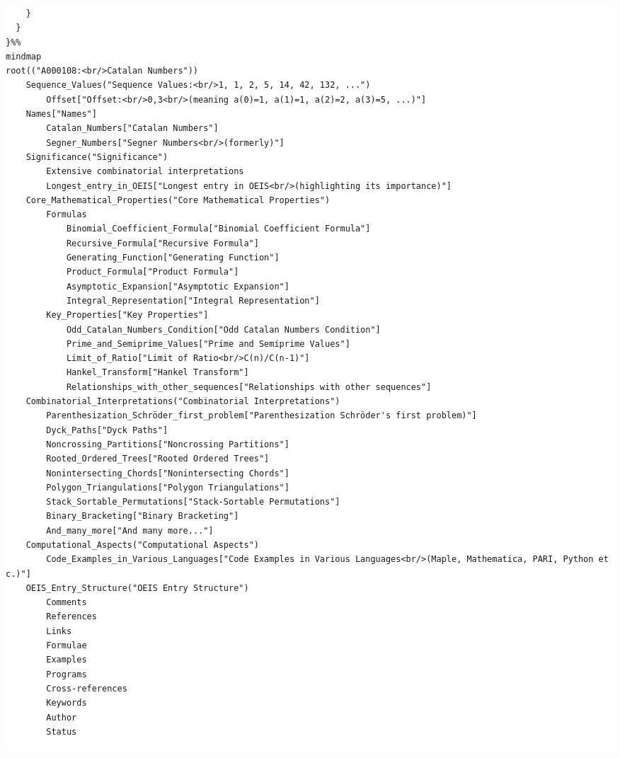 ```mermaid
    }
  }
}%%
mindmap
root(("A000108:<br/>Catalan Numbers"))
    Sequence_Values("Sequence Values:<br/>1, 1, 2, 5, 14, 42, 132, ...")
        Offset["Offset:<br/>0,3<br/>(meaning a(0)=1, a(1)=1, a(2)=2, a(3)=5, ...)"]
    Names["Names"]
        Catalan_Numbers["Catalan Numbers"]
        Segner_Numbers["Segner Numbers<br/>(formerly)"]
    Significance("Significance")
        Extensive combinatorial interpretations
        Longest_entry_in_OEIS["Longest entry in OEIS<br/>(highlighting its importance)"]
    Core_Mathematical_Properties("Core Mathematical Properties")
        Formulas
            Binomial_Coefficient_Formula["Binomial Coefficient Formula"]
            Recursive_Formula["Recursive Formula"]
            Generating_Function["Generating Function"]
            Product_Formula["Product Formula"]
            Asymptotic_Expansion["Asymptotic Expansion"]
            Integral_Representation["Integral Representation"]
        Key_Properties["Key Properties"]
            Odd_Catalan_Numbers_Condition["Odd Catalan Numbers Condition"]
            Prime_and_Semiprime_Values["Prime and Semiprime Values"]
            Limit_of_Ratio["Limit of Ratio<br/>C(n)/C(n-1)"]
            Hankel_Transform["Hankel Transform"]
            Relationships_with_other_sequences["Relationships with other sequences"]
    Combinatorial_Interpretations("Combinatorial Interpretations")
        Parenthesization_Schröder_first_problem["Parenthesization Schröder's first problem)"]
        Dyck_Paths["Dyck Paths"]
        Noncrossing_Partitions["Noncrossing Partitions"]
        Rooted_Ordered_Trees["Rooted Ordered Trees"]
        Nonintersecting_Chords["Nonintersecting Chords"]
        Polygon_Triangulations["Polygon Triangulations"]
        Stack_Sortable_Permutations["Stack-Sortable Permutations"]
        Binary_Bracketing["Binary Bracketing"]
        And_many_more["And many more..."]
    Computational_Aspects("Computational Aspects")
        Code_Examples_in_Various_Languages["Code Examples in Various Languages<br/>(Maple, Mathematica, PARI, Python etc.)"]
    OEIS_Entry_Structure("OEIS Entry Structure")
        Comments
        References
        Links
        Formulae
        Examples
        Programs
        Cross-references
        Keywords
        Author
        Status
      
```
